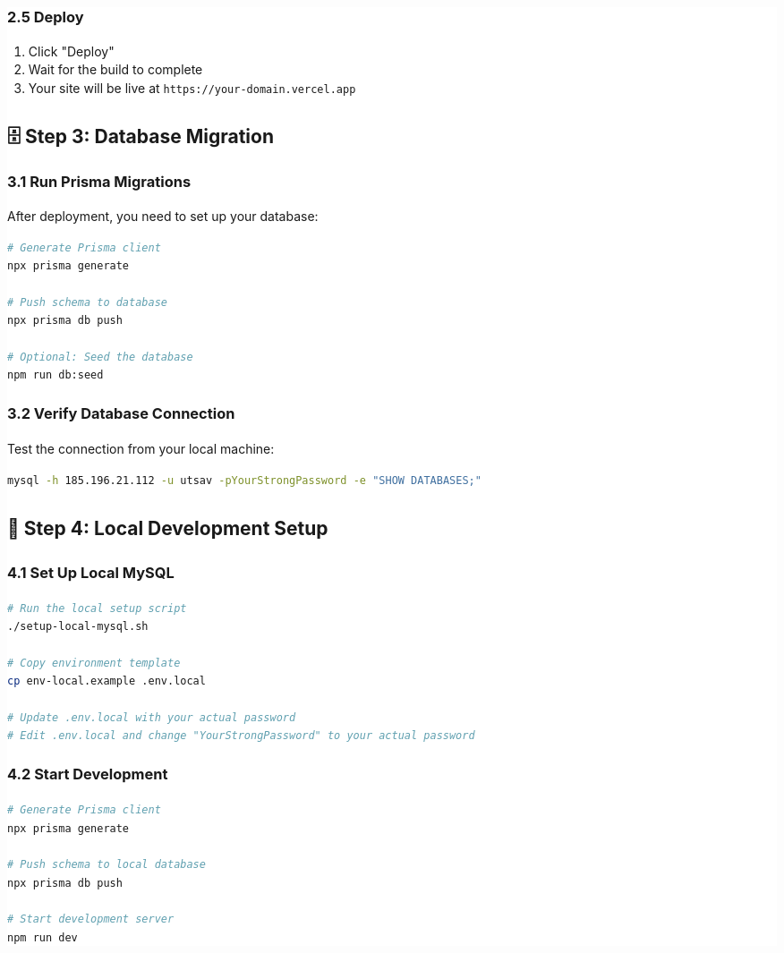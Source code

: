 ### 2.5 Deploy
1. Click "Deploy"
2. Wait for the build to complete
3. Your site will be live at `https://your-domain.vercel.app`

## 🗄️ Step 3: Database Migration

### 3.1 Run Prisma Migrations
After deployment, you need to set up your database:

```bash
# Generate Prisma client
npx prisma generate

# Push schema to database
npx prisma db push

# Optional: Seed the database
npm run db:seed
```

### 3.2 Verify Database Connection
Test the connection from your local machine:

```bash
mysql -h 185.196.21.112 -u utsav -pYourStrongPassword -e "SHOW DATABASES;"
```

## 🔧 Step 4: Local Development Setup

### 4.1 Set Up Local MySQL
```bash
# Run the local setup script
./setup-local-mysql.sh

# Copy environment template
cp env-local.example .env.local

# Update .env.local with your actual password
# Edit .env.local and change "YourStrongPassword" to your actual password
```

### 4.2 Start Development
```bash
# Generate Prisma client
npx prisma generate

# Push schema to local database
npx prisma db push

# Start development server
npm run dev
```
